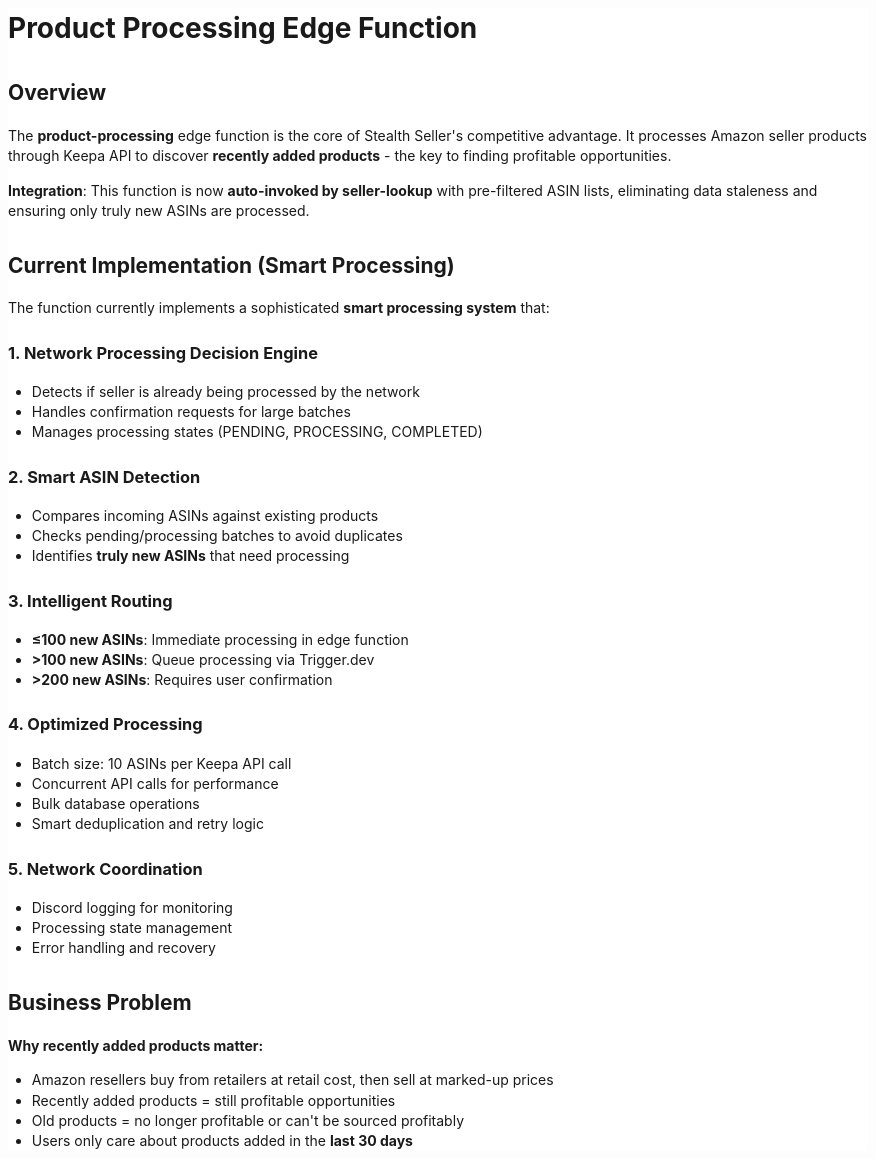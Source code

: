 # Product Processing Edge Function

## Overview

The **product-processing** edge function is the core of Stealth Seller's competitive advantage. It processes Amazon seller products through Keepa API to discover **recently added products** - the key to finding profitable opportunities.

**Integration**: This function is now **auto-invoked by seller-lookup** with pre-filtered ASIN lists, eliminating data staleness and ensuring only truly new ASINs are processed.

## Current Implementation (Smart Processing)

The function currently implements a sophisticated **smart processing system** that:

### 1. **Network Processing Decision Engine**
- Detects if seller is already being processed by the network
- Handles confirmation requests for large batches
- Manages processing states (PENDING, PROCESSING, COMPLETED)

### 2. **Smart ASIN Detection**
- Compares incoming ASINs against existing products
- Checks pending/processing batches to avoid duplicates
- Identifies **truly new ASINs** that need processing

### 3. **Intelligent Routing**
- **≤100 new ASINs**: Immediate processing in edge function
- **>100 new ASINs**: Queue processing via Trigger.dev
- **>200 new ASINs**: Requires user confirmation

### 4. **Optimized Processing**
- Batch size: 10 ASINs per Keepa API call
- Concurrent API calls for performance
- Bulk database operations
- Smart deduplication and retry logic

### 5. **Network Coordination**
- Discord logging for monitoring
- Processing state management
- Error handling and recovery

## Business Problem

**Why recently added products matter:**
- Amazon resellers buy from retailers at retail cost, then sell at marked-up prices
- Recently added products = still profitable opportunities
- Old products = no longer profitable or can't be sourced profitably
- Users only care about products added in the **last 30 days**
